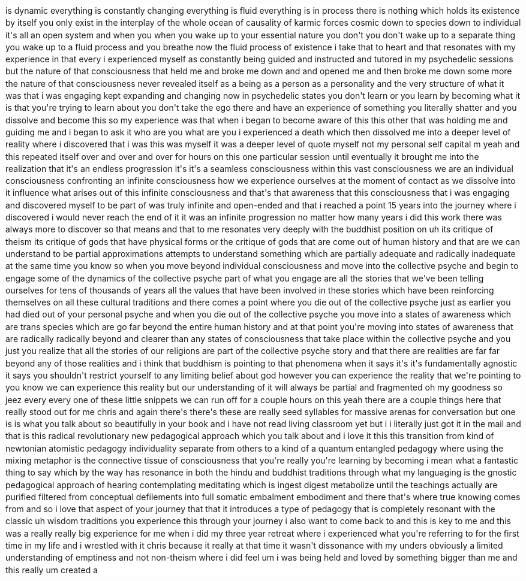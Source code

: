 is dynamic everything is constantly changing everything is fluid everything is in process there is nothing which holds its existence by itself you only exist in the interplay of the whole ocean of causality of karmic forces cosmic down to species down to individual it's all an open system and when you when you wake up to your essential nature you don't you don't wake up to a separate thing you wake up to a fluid process and you breathe now the fluid process of existence i take that to heart and that resonates with my experience in that every i experienced myself as constantly being guided and instructed and tutored in my psychedelic sessions but the nature of that consciousness that held me and broke me down and and opened me and then broke me down some more the nature of that consciousness never revealed itself as a being as a person as a personality and the very structure of what it was that i was engaging kept expanding and changing now in psychedelic states you don't learn or you learn by becoming what it is that you're trying to learn about you don't take the ego there and have an experience of something you literally shatter and you dissolve and become this so my experience was that when i began to become aware of this this other that was holding me and guiding me and i began to ask it who are you what are you i experienced a death which then dissolved me into a deeper level of reality where i discovered that i was this was myself it was a deeper level of quote myself not my personal self capital m yeah and this repeated itself over and over and over for hours on this one particular session until eventually it brought me into the realization that it's an endless progression it's it's a seamless consciousness within this vast consciousness we are an individual consciousness confronting an infinite consciousness how we experience ourselves at the moment of contact as we dissolve into it influence what arises out of this infinite consciousness and that's that awareness that this consciousness that i was engaging and discovered myself to be part of was truly infinite and open-ended and that i reached a point 15 years into the journey where i discovered i would never reach the end of it it was an infinite progression no matter how many years i did this work there was always more to discover so that means and that to me resonates very deeply with the buddhist position on uh its critique of theism its critique of gods that have physical forms or the critique of gods that are come out of human history and that are we can understand to be partial approximations attempts to understand something which are partially adequate and radically inadequate at the same time you know so when you move beyond individual consciousness and move into the collective psyche and begin to engage some of the dynamics of the collective psyche part of what you engage are all the stories that we've been telling ourselves for tens of thousands of years all the values that have been involved in these stories which have been reinforcing themselves on all these cultural traditions and there comes a point where you die out of the collective psyche just as earlier you had died out of your personal psyche and when you die out of the collective psyche you move into a states of awareness which are trans species which are go far beyond the entire human history and at that point you're moving into states of awareness that are radically radically beyond and clearer than any states of consciousness that take place within the collective psyche and you just you realize that all the stories of our religions are part of the collective psyche story and that there are realities are far far beyond any of those realities and i think that buddhism is pointing to that phenomena when it says it's it's fundamentally agnostic it says you shouldn't restrict yourself to any limiting belief about god however you can experience the reality that we're pointing to you know we can experience this reality but our understanding of it will always be partial and fragmented oh my goodness so jeez every every one of these little snippets we can run off for a couple hours on this yeah there are a couple things here that really stood out for me chris and again there's there's these are really seed syllables for massive arenas for conversation but one is is what you talk about so beautifully in your book and i have not read living classroom yet but i i literally just got it in the mail and that is this radical revolutionary new pedagogical approach which you talk about and i love it this this transition from kind of newtonian atomistic pedagogy individuality separate from others to a kind of a quantum entangled pedagogy where using the mixing metaphor is the connective tissue of consciousness that you're really you're learning by becoming i mean what a fantastic thing to say which by the way has resonance in both the hindu and buddhist traditions through what my languaging is the gnostic pedagogical approach of hearing contemplating meditating which is ingest digest metabolize until the teachings actually are purified filtered from conceptual defilements into full somatic embalment embodiment and there that's where true knowing comes from and so i love that aspect of your journey that that it introduces a type of pedagogy that is completely resonant with the classic uh wisdom traditions you experience this through your journey i also want to come back to and this is key to me and this was a really really big experience for me when i did my three year retreat where i experienced what you're referring to for the first time in my life and i wrestled with it chris because it really at that time it wasn't dissonance with my unders obviously a limited understanding of emptiness and not non-theism where i did feel um i was being held and loved by something bigger than me and this really um created a